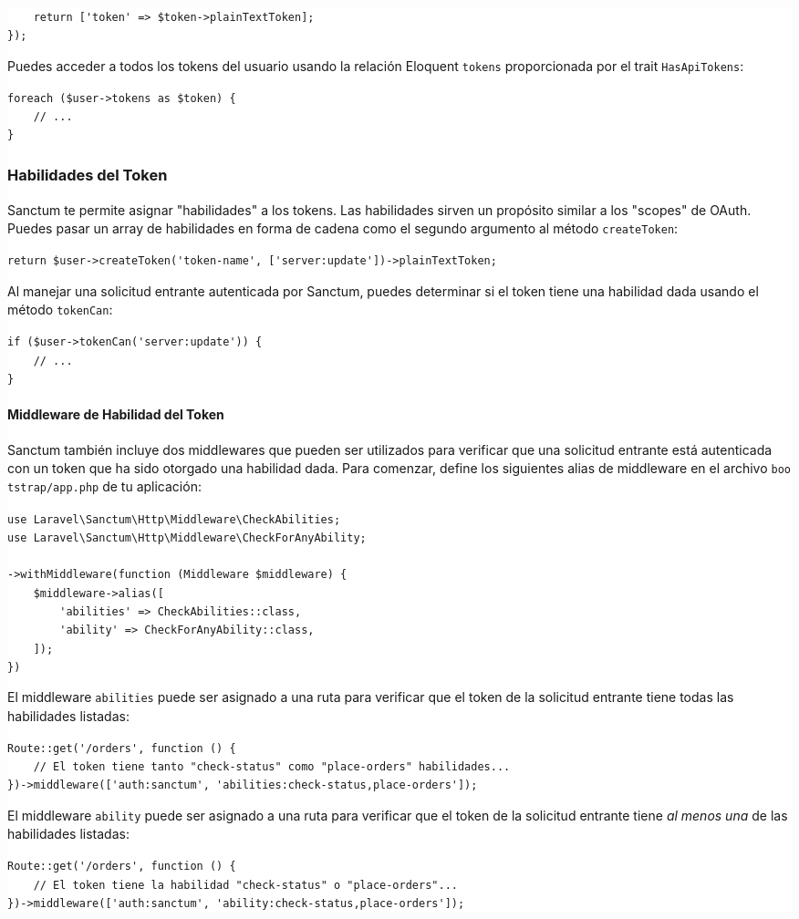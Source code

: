         return ['token' => $token->plainTextToken];
    });

Puedes acceder a todos los tokens del usuario usando la relación Eloquent `tokens` proporcionada por el trait `HasApiTokens`:

    foreach ($user->tokens as $token) {
        // ...
    }

<a name="token-abilities"></a>
### Habilidades del Token

Sanctum te permite asignar "habilidades" a los tokens. Las habilidades sirven un propósito similar a los "scopes" de OAuth. Puedes pasar un array de habilidades en forma de cadena como el segundo argumento al método `createToken`:

    return $user->createToken('token-name', ['server:update'])->plainTextToken;

Al manejar una solicitud entrante autenticada por Sanctum, puedes determinar si el token tiene una habilidad dada usando el método `tokenCan`:

    if ($user->tokenCan('server:update')) {
        // ...
    }

<a name="token-ability-middleware"></a>
#### Middleware de Habilidad del Token

Sanctum también incluye dos middlewares que pueden ser utilizados para verificar que una solicitud entrante está autenticada con un token que ha sido otorgado una habilidad dada. Para comenzar, define los siguientes alias de middleware en el archivo `bootstrap/app.php` de tu aplicación:

    use Laravel\Sanctum\Http\Middleware\CheckAbilities;
    use Laravel\Sanctum\Http\Middleware\CheckForAnyAbility;

    ->withMiddleware(function (Middleware $middleware) {
        $middleware->alias([
            'abilities' => CheckAbilities::class,
            'ability' => CheckForAnyAbility::class,
        ]);
    })

El middleware `abilities` puede ser asignado a una ruta para verificar que el token de la solicitud entrante tiene todas las habilidades listadas:

    Route::get('/orders', function () {
        // El token tiene tanto "check-status" como "place-orders" habilidades...
    })->middleware(['auth:sanctum', 'abilities:check-status,place-orders']);

El middleware `ability` puede ser asignado a una ruta para verificar que el token de la solicitud entrante tiene *al menos una* de las habilidades listadas:

    Route::get('/orders', function () {
        // El token tiene la habilidad "check-status" o "place-orders"...
    })->middleware(['auth:sanctum', 'ability:check-status,place-orders']);
